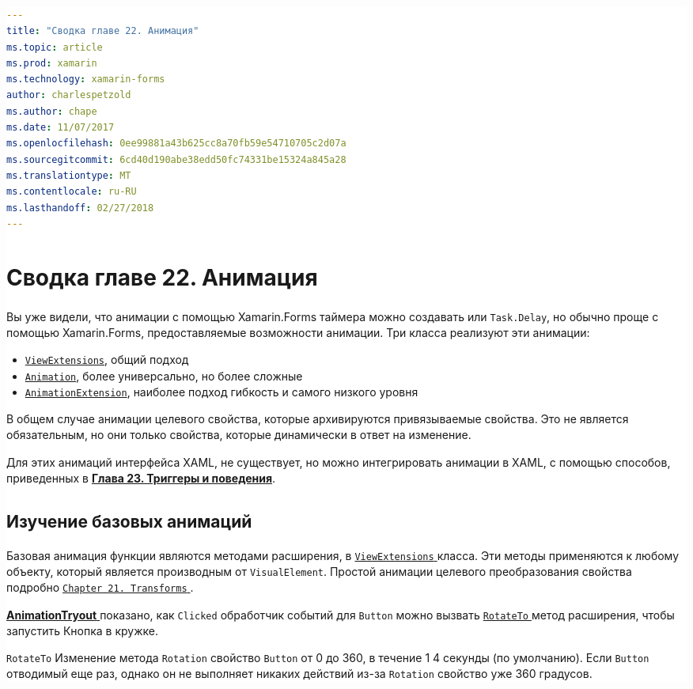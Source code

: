 ```yaml
---
title: "Сводка главе 22. Анимация"
ms.topic: article
ms.prod: xamarin
ms.technology: xamarin-forms
author: charlespetzold
ms.author: chape
ms.date: 11/07/2017
ms.openlocfilehash: 0ee99881a43b625cc8a70fb59e54710705c2d07a
ms.sourcegitcommit: 6cd40d190abe38edd50fc74331be15324a845a28
ms.translationtype: MT
ms.contentlocale: ru-RU
ms.lasthandoff: 02/27/2018
---
```

# <a name="summary-of-chapter-22-animation"></a>Сводка главе 22. Анимация

Вы уже видели, что анимации с помощью Xamarin.Forms таймера можно создавать или `Task.Delay`, но обычно проще с помощью Xamarin.Forms, предоставляемые возможности анимации. Три класса реализуют эти анимации:

- [`ViewExtensions`](https://developer.xamarin.com/api/type/Xamarin.Forms.ViewExtensions/), общий подход
- [`Animation`](https://developer.xamarin.com/api/type/Xamarin.Forms.Animation/), более универсально, но более сложные
- [`AnimationExtension`](https://developer.xamarin.com/api/type/Xamarin.Forms.AnimationExtensions/), наиболее подход гибкость и самого низкого уровня

В общем случае анимации целевого свойства, которые архивируются привязываемые свойства. Это не является обязательным, но они только свойства, которые динамически в ответ на изменение.

Для этих анимаций интерфейса XAML, не существует, но можно интегрировать анимации в XAML, с помощью способов, приведенных в [ **Глава 23. Триггеры и поведения**](chapter23.md).

## <a name="exploring-basic-animations"></a>Изучение базовых анимаций

Базовая анимация функции являются методами расширения, в [ `ViewExtensions` ](https://developer.xamarin.com/api/type/Xamarin.Forms.ViewExtensions/) класса. Эти методы применяются к любому объекту, который является производным от `VisualElement`. Простой анимации целевого преобразования свойства подробно [ `Chapter 21. Transforms` ](chapter21.md).

[ **AnimationTryout** ](https://github.com/xamarin/xamarin-forms-book-samples/tree/master/Chapter22/AnimationTryout) показано, как `Clicked` обработчик событий для `Button` можно вызвать [ `RotateTo` ](https://developer.xamarin.com/api/member/Xamarin.Forms.ViewExtensions.RotateTo/p/Xamarin.Forms.VisualElement/System.Double/System.UInt32/Xamarin.Forms.Easing/) метод расширения, чтобы запустить Кнопка в кружке.

`RotateTo` Изменение метода `Rotation` свойство `Button` от 0 до 360, в течение 1 4 секунды (по умолчанию). Если `Button` отводимый еще раз, однако он не выполняет никаких действий из-за `Rotation` свойство уже 360 градусов.
